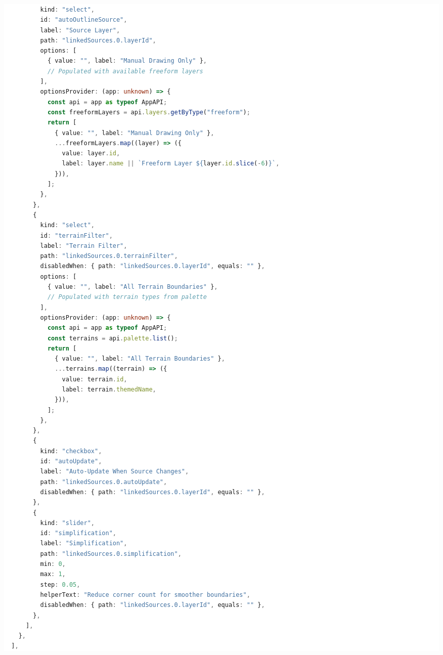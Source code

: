 ```typescript
          kind: "select",
          id: "autoOutlineSource",
          label: "Source Layer",
          path: "linkedSources.0.layerId",
          options: [
            { value: "", label: "Manual Drawing Only" },
            // Populated with available freeform layers
          ],
          optionsProvider: (app: unknown) => {
            const api = app as typeof AppAPI;
            const freeformLayers = api.layers.getByType("freeform");
            return [
              { value: "", label: "Manual Drawing Only" },
              ...freeformLayers.map((layer) => ({
                value: layer.id,
                label: layer.name || `Freeform Layer ${layer.id.slice(-6)}`,
              })),
            ];
          },
        },
        {
          kind: "select",
          id: "terrainFilter",
          label: "Terrain Filter",
          path: "linkedSources.0.terrainFilter",
          disabledWhen: { path: "linkedSources.0.layerId", equals: "" },
          options: [
            { value: "", label: "All Terrain Boundaries" },
            // Populated with terrain types from palette
          ],
          optionsProvider: (app: unknown) => {
            const api = app as typeof AppAPI;
            const terrains = api.palette.list();
            return [
              { value: "", label: "All Terrain Boundaries" },
              ...terrains.map((terrain) => ({
                value: terrain.id,
                label: terrain.themedName,
              })),
            ];
          },
        },
        {
          kind: "checkbox",
          id: "autoUpdate",
          label: "Auto-Update When Source Changes",
          path: "linkedSources.0.autoUpdate",
          disabledWhen: { path: "linkedSources.0.layerId", equals: "" },
        },
        {
          kind: "slider",
          id: "simplification",
          label: "Simplification",
          path: "linkedSources.0.simplification",
          min: 0,
          max: 1,
          step: 0.05,
          helperText: "Reduce corner count for smoother boundaries",
          disabledWhen: { path: "linkedSources.0.layerId", equals: "" },
        },
      ],
    },
  ],
```
